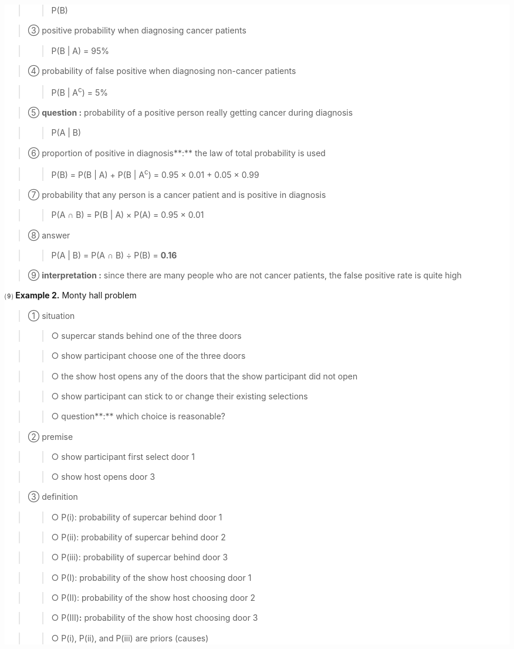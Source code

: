>> P(B)

> ③ positive probability when diagnosing cancer patients

>> P(B | A) = 95%

> ④ probability of false positive when diagnosing non-cancer patients

>> P(B | A<sup>c</sup>) = 5%

> ⑤ **question :** probability of a positive person really getting cancer during diagnosis

>> P(A | B) 

> ⑥ proportion of positive in diagnosis**:** the law of total probability is used

>> P(B) = P(B | A) + P(B | A<sup>c</sup>) = 0.95 × 0.01 + 0.05 × 0.99 

> ⑦ probability that any person is a cancer patient and is positive in diagnosis

>> P(A ∩ B) = P(B | A) × P(A) = 0.95 × 0.01 

> ⑧ answer

>> P(A | B) = P(A ∩ B) ÷ P(B) = **0.16**

> ⑨ **interpretation :** since there are many people who are not cancer patients, the false positive rate is quite high

⑼ **Example 2.** Monty hall problem

> ① situation

>> ○ supercar stands behind one of the three doors

>> ○ show participant choose one of the three doors 

>> ○ the show host opens any of the doors that the show participant did not open

>> ○ show participant can stick to or change their existing selections

>> ○ question**:** which choice is reasonable?

> ② premise

>> ○ show participant first select door 1

>> ○ show host opens door 3

> ③ definition

>> ○ P(i): probability of supercar behind door 1

>> ○ P(ii): probability of supercar behind door 2

>> ○ P(iii): probability of supercar behind door 3

>> ○ P(Ⅰ): probability of the show host choosing door 1

>> ○ P(Ⅱ): probability of the show host choosing door 2

>> ○ P(Ⅲ)**:** probability of the show host choosing door 3

>> ○ P(i), P(ii), and P(iii) are priors (causes)
